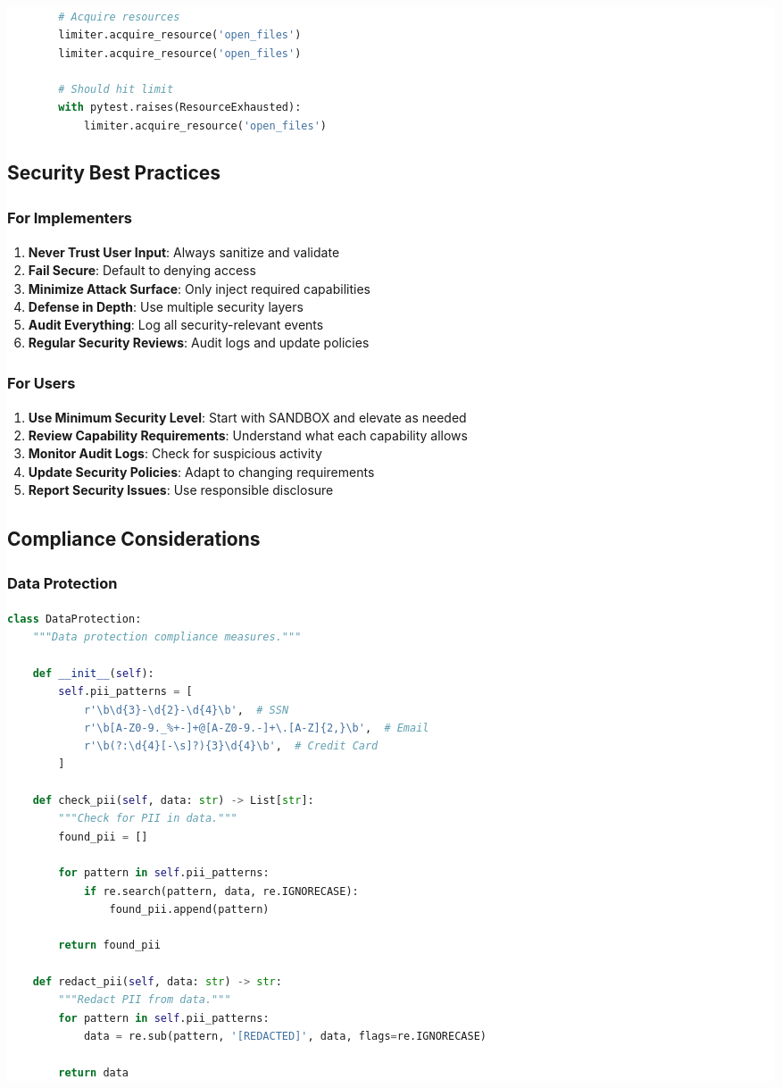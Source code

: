 ```python
        # Acquire resources
        limiter.acquire_resource('open_files')
        limiter.acquire_resource('open_files')
        
        # Should hit limit
        with pytest.raises(ResourceExhausted):
            limiter.acquire_resource('open_files')
```

## Security Best Practices

### For Implementers

1. **Never Trust User Input**: Always sanitize and validate
2. **Fail Secure**: Default to denying access
3. **Minimize Attack Surface**: Only inject required capabilities
4. **Defense in Depth**: Use multiple security layers
5. **Audit Everything**: Log all security-relevant events
6. **Regular Security Reviews**: Audit logs and update policies

### For Users

1. **Use Minimum Security Level**: Start with SANDBOX and elevate as needed
2. **Review Capability Requirements**: Understand what each capability allows
3. **Monitor Audit Logs**: Check for suspicious activity
4. **Update Security Policies**: Adapt to changing requirements
5. **Report Security Issues**: Use responsible disclosure

## Compliance Considerations

### Data Protection

```python
class DataProtection:
    """Data protection compliance measures."""
    
    def __init__(self):
        self.pii_patterns = [
            r'\b\d{3}-\d{2}-\d{4}\b',  # SSN
            r'\b[A-Z0-9._%+-]+@[A-Z0-9.-]+\.[A-Z]{2,}\b',  # Email
            r'\b(?:\d{4}[-\s]?){3}\d{4}\b',  # Credit Card
        ]
    
    def check_pii(self, data: str) -> List[str]:
        """Check for PII in data."""
        found_pii = []
        
        for pattern in self.pii_patterns:
            if re.search(pattern, data, re.IGNORECASE):
                found_pii.append(pattern)
        
        return found_pii
    
    def redact_pii(self, data: str) -> str:
        """Redact PII from data."""
        for pattern in self.pii_patterns:
            data = re.sub(pattern, '[REDACTED]', data, flags=re.IGNORECASE)
        
        return data
```
